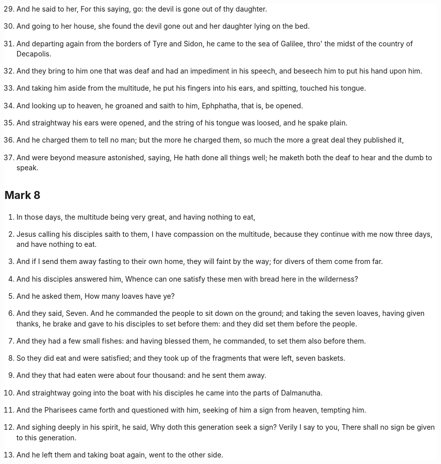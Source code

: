 29. And he said to her, For this saying, go: the devil is gone out of thy daughter.

30. And going to her house, she found the devil gone out and her daughter lying on the bed.

31. And departing again from the borders of Tyre and Sidon, he came to the sea of Galilee, thro' the midst of the country of Decapolis.

32. And they bring to him one that was deaf and had an impediment in his speech, and beseech him to put his hand upon him.

33. And taking him aside from the multitude, he put his fingers into his ears, and spitting, touched his tongue.

34. And looking up to heaven, he groaned and saith to him, Ephphatha, that is, be opened.

35. And straightway his ears were opened, and the string of his tongue was loosed, and he spake plain.

36. And he charged them to tell no man; but the more he charged them, so much the more a great deal they published it,

37. And were beyond measure astonished, saying, He hath done all things well; he maketh both the deaf to hear and the dumb to speak.

## Mark 8

1. In those days, the multitude being very great, and having nothing to eat,

2. Jesus calling his disciples saith to them, I have compassion on the multitude, because they continue with me now three days, and have nothing to eat.

3. And if I send them away fasting to their own home, they will faint by the way; for divers of them come from far.

4. And his disciples answered him, Whence can one satisfy these men with bread here in the wilderness?

5. And he asked them, How many loaves have ye?

6. And they said, Seven. And he commanded the people to sit down on the ground; and taking the seven loaves, having given thanks, he brake and gave to his disciples to set before them: and they did set them before the people.

7. And they had a few small fishes: and having blessed them, he commanded, to set them also before them.

8. So they did eat and were satisfied; and they took up of the fragments that were left, seven baskets.

9. And they that had eaten were about four thousand: and he sent them away.

10. And straightway going into the boat with his disciples he came into the parts of Dalmanutha.

11. And the Pharisees came forth and questioned with him, seeking of him a sign from heaven, tempting him.

12. And sighing deeply in his spirit, he said, Why doth this generation seek a sign? Verily I say to you, There shall no sign be given to this generation.

13. And he left them and taking boat again, went to the other side.
